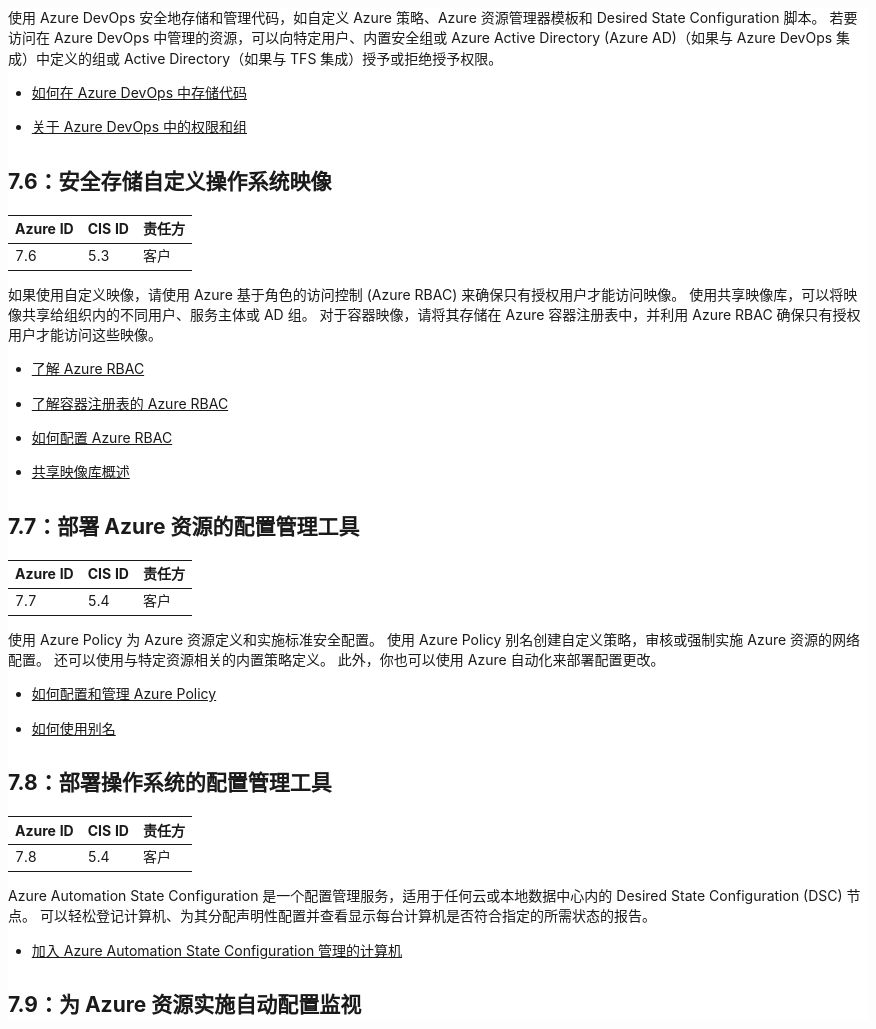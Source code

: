 使用 Azure DevOps 安全地存储和管理代码，如自定义 Azure 策略、Azure 资源管理器模板和 Desired State Configuration 脚本。 若要访问在 Azure DevOps 中管理的资源，可以向特定用户、内置安全组或 Azure Active Directory (Azure AD)（如果与 Azure DevOps 集成）中定义的组或 Active Directory（如果与 TFS 集成）授予或拒绝授予权限。

- [如何在 Azure DevOps 中存储代码](/azure/devops/repos/git/gitworkflow)

- [关于 Azure DevOps 中的权限和组](/azure/devops/organizations/security/about-permissions)

## <a name="76-securely-store-custom-operating-system-images"></a>7.6：安全存储自定义操作系统映像

| Azure ID | CIS ID | 责任方 |
|--|--|--|
| 7.6 | 5.3 | 客户 |

如果使用自定义映像，请使用 Azure 基于角色的访问控制 (Azure RBAC) 来确保只有授权用户才能访问映像。 使用共享映像库，可以将映像共享给组织内的不同用户、服务主体或 AD 组。  对于容器映像，请将其存储在 Azure 容器注册表中，并利用 Azure RBAC 确保只有授权用户才能访问这些映像。  

- [了解 Azure RBAC](../../role-based-access-control/rbac-and-directory-admin-roles.md)

- [了解容器注册表的 Azure RBAC](../../container-registry/container-registry-roles.md)

- [如何配置 Azure RBAC](../../role-based-access-control/quickstart-assign-role-user-portal.md)

- [共享映像库概述](../../virtual-machines/shared-image-galleries.md)

## <a name="77-deploy-configuration-management-tools-for-azure-resources"></a>7.7：部署 Azure 资源的配置管理工具

| Azure ID | CIS ID | 责任方 |
|--|--|--|
| 7.7 | 5.4 | 客户 |

使用 Azure Policy 为 Azure 资源定义和实施标准安全配置。 使用 Azure Policy 别名创建自定义策略，审核或强制实施 Azure 资源的网络配置。 还可以使用与特定资源相关的内置策略定义。  此外，你也可以使用 Azure 自动化来部署配置更改。

- [如何配置和管理 Azure Policy](../../governance/policy/tutorials/create-and-manage.md)

- [如何使用别名](../../governance/policy/concepts/definition-structure.md#aliases)

## <a name="78-deploy-configuration-management-tools-for-operating-systems"></a>7.8：部署操作系统的配置管理工具

| Azure ID | CIS ID | 责任方 |
|--|--|--|
| 7.8 | 5.4 | 客户 |

Azure Automation State Configuration 是一个配置管理服务，适用于任何云或本地数据中心内的 Desired State Configuration (DSC) 节点。 可以轻松登记计算机、为其分配声明性配置并查看显示每台计算机是否符合指定的所需状态的报告。 

- [加入 Azure Automation State Configuration 管理的计算机](../../automation/automation-dsc-onboarding.md)

## <a name="79-implement-automated-configuration-monitoring-for-azure-resources"></a>7.9：为 Azure 资源实施自动配置监视
